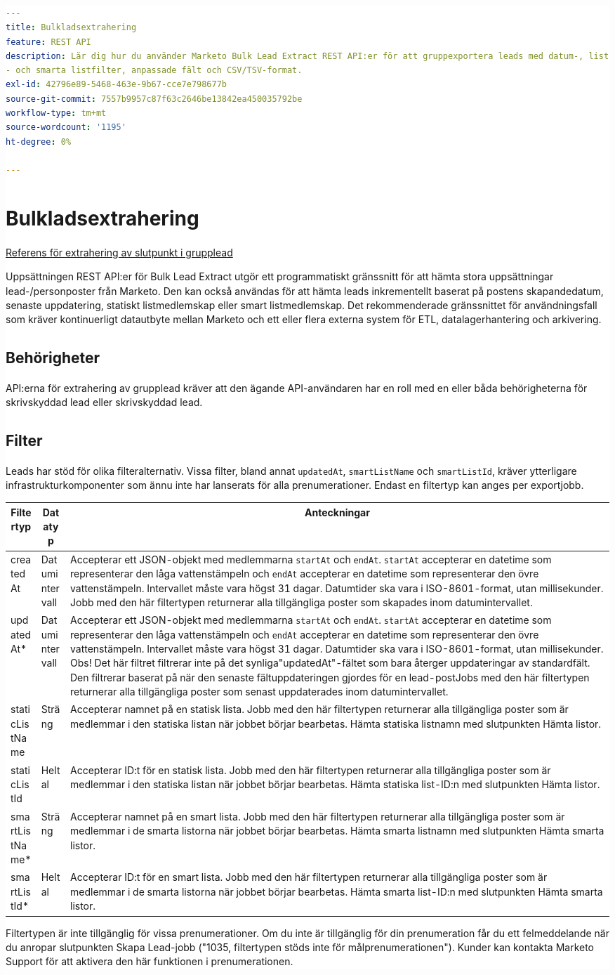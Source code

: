 ```yaml
---
title: Bulkladsextrahering
feature: REST API
description: Lär dig hur du använder Marketo Bulk Lead Extract REST API:er för att gruppexportera leads med datum-, list- och smarta listfilter, anpassade fält och CSV/TSV-format.
exl-id: 42796e89-5468-463e-9b67-cce7e798677b
source-git-commit: 7557b9957c87f63c2646be13842ea450035792be
workflow-type: tm+mt
source-wordcount: '1195'
ht-degree: 0%

---
```


# Bulkladsextrahering

[Referens för extrahering av slutpunkt i grupplead](https://developer.adobe.com/marketo-apis/api/mapi/#tag/Bulk-Export-Leads)

Uppsättningen REST API:er för Bulk Lead Extract utgör ett programmatiskt gränssnitt för att hämta stora uppsättningar lead-/personposter från Marketo. Den kan också användas för att hämta leads inkrementellt baserat på postens skapandedatum, senaste uppdatering, statiskt listmedlemskap eller smart listmedlemskap. Det rekommenderade gränssnittet för användningsfall som kräver kontinuerligt datautbyte mellan Marketo och ett eller flera externa system för ETL, datalagerhantering och arkivering.

## Behörigheter

API:erna för extrahering av grupplead kräver att den ägande API-användaren har en roll med en eller båda behörigheterna för skrivskyddad lead eller skrivskyddad lead.

## Filter

Leads har stöd för olika filteralternativ. Vissa filter, bland annat `updatedAt`, `smartListName` och `smartListId`, kräver ytterligare infrastrukturkomponenter som ännu inte har lanserats för alla prenumerationer. Endast en filtertyp kan anges per exportjobb.

| Filtertyp | Datatyp | Anteckningar |
|---|---|---|
| createdAt | Datumintervall | Accepterar ett JSON-objekt med medlemmarna `startAt` och `endAt`. `startAt` accepterar en datetime som representerar den låga vattenstämpeln och `endAt` accepterar en datetime som representerar den övre vattenstämpeln. Intervallet måste vara högst 31 dagar. Datumtider ska vara i ISO-8601-format, utan millisekunder. Jobb med den här filtertypen returnerar alla tillgängliga poster som skapades inom datumintervallet. |
| updatedAt* | Datumintervall | Accepterar ett JSON-objekt med medlemmarna `startAt` och `endAt`. `startAt` accepterar en datetime som representerar den låga vattenstämpeln och `endAt` accepterar en datetime som representerar den övre vattenstämpeln. Intervallet måste vara högst 31 dagar. Datumtider ska vara i ISO-8601-format, utan millisekunder. Obs! Det här filtret filtrerar inte på det synliga&quot;updatedAt&quot;-fältet som bara återger uppdateringar av standardfält. Den filtrerar baserat på när den senaste fältuppdateringen gjordes för en lead-postJobs med den här filtertypen returnerar alla tillgängliga poster som senast uppdaterades inom datumintervallet. |
| staticListName | Sträng | Accepterar namnet på en statisk lista. Jobb med den här filtertypen returnerar alla tillgängliga poster som är medlemmar i den statiska listan när jobbet börjar bearbetas. Hämta statiska listnamn med slutpunkten Hämta listor. |
| staticListId | Heltal | Accepterar ID:t för en statisk lista. Jobb med den här filtertypen returnerar alla tillgängliga poster som är medlemmar i den statiska listan när jobbet börjar bearbetas. Hämta statiska list-ID:n med slutpunkten Hämta listor. |
| smartListName* | Sträng | Accepterar namnet på en smart lista. Jobb med den här filtertypen returnerar alla tillgängliga poster som är medlemmar i de smarta listorna när jobbet börjar bearbetas. Hämta smarta listnamn med slutpunkten Hämta smarta listor. |
| smartListId* | Heltal | Accepterar ID:t för en smart lista. Jobb med den här filtertypen returnerar alla tillgängliga poster som är medlemmar i de smarta listorna när jobbet börjar bearbetas. Hämta smarta list-ID:n med slutpunkten Hämta smarta listor. |

Filtertypen är inte tillgänglig för vissa prenumerationer. Om du inte är tillgänglig för din prenumeration får du ett felmeddelande när du anropar slutpunkten Skapa Lead-jobb (&quot;1035, filtertypen stöds inte för målprenumerationen&quot;). Kunder kan kontakta Marketo Support för att aktivera den här funktionen i prenumerationen.
